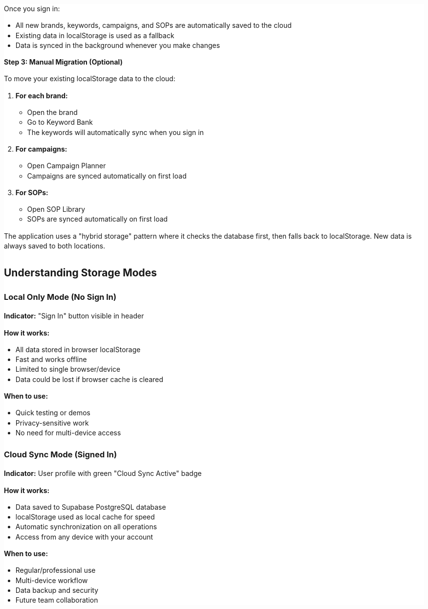 Once you sign in:
- All new brands, keywords, campaigns, and SOPs are automatically saved to the cloud
- Existing data in localStorage is used as a fallback
- Data is synced in the background whenever you make changes

**Step 3: Manual Migration (Optional)**

To move your existing localStorage data to the cloud:

1. **For each brand:**
   - Open the brand
   - Go to Keyword Bank
   - The keywords will automatically sync when you sign in
   
2. **For campaigns:**
   - Open Campaign Planner
   - Campaigns are synced automatically on first load
   
3. **For SOPs:**
   - Open SOP Library
   - SOPs are synced automatically on first load

The application uses a "hybrid storage" pattern where it checks the database first, then falls back to localStorage. New data is always saved to both locations.

## Understanding Storage Modes

### Local Only Mode (No Sign In)

**Indicator:** "Sign In" button visible in header

**How it works:**
- All data stored in browser localStorage
- Fast and works offline
- Limited to single browser/device
- Data could be lost if browser cache is cleared

**When to use:**
- Quick testing or demos
- Privacy-sensitive work
- No need for multi-device access

### Cloud Sync Mode (Signed In)

**Indicator:** User profile with green "Cloud Sync Active" badge

**How it works:**
- Data saved to Supabase PostgreSQL database
- localStorage used as local cache for speed
- Automatic synchronization on all operations
- Access from any device with your account

**When to use:**
- Regular/professional use
- Multi-device workflow
- Data backup and security
- Future team collaboration

